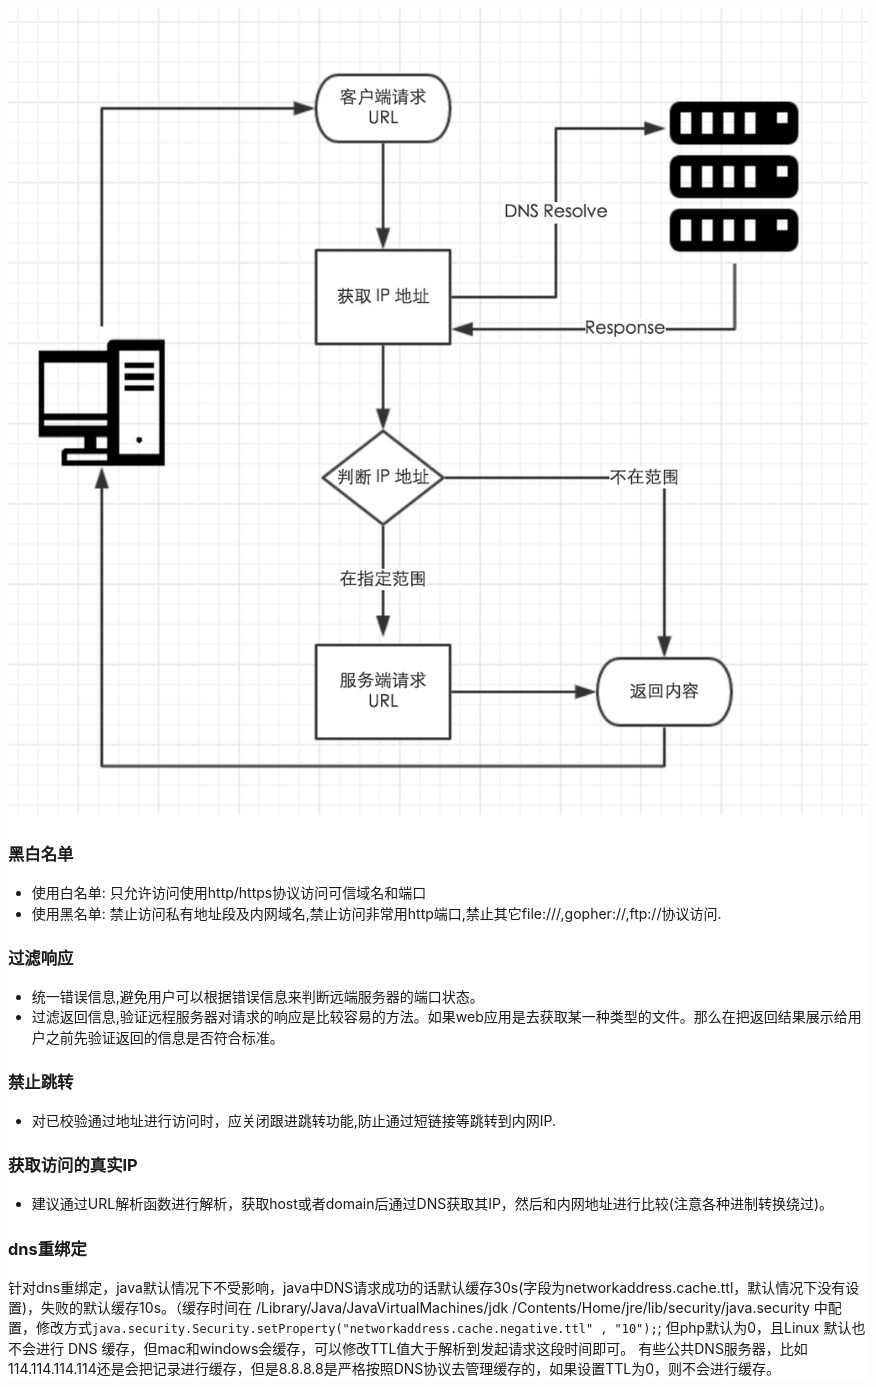 ![](img/18-21-00.png)
### 黑白名单
* 使用白名单: 只允许访问使用http/https协议访问可信域名和端口
* 使用黑名单: 禁止访问私有地址段及内网域名,禁止访问非常用http端口,禁止其它file:///,gopher://,ftp://协议访问.
### 过滤响应
* 统一错误信息,避免用户可以根据错误信息来判断远端服务器的端口状态。
* 过滤返回信息,验证远程服务器对请求的响应是比较容易的方法。如果web应用是去获取某一种类型的文件。那么在把返回结果展示给用户之前先验证返回的信息是否符合标准。  
### 禁止跳转
* 对已校验通过地址进行访问时，应关闭跟进跳转功能,防止通过短链接等跳转到内网IP.
### 获取访问的真实IP
* 建议通过URL解析函数进行解析，获取host或者domain后通过DNS获取其IP，然后和内网地址进行比较(注意各种进制转换绕过)。
### dns重绑定
针对dns重绑定，java默认情况下不受影响，java中DNS请求成功的话默认缓存30s(字段为networkaddress.cache.ttl，默认情况下没有设置)，失败的默认缓存10s。（缓存时间在 /Library/Java/JavaVirtualMachines/jdk /Contents/Home/jre/lib/security/java.security 中配置，修改方式`java.security.Security.setProperty("networkaddress.cache.negative.ttl" , "10");`;
但php默认为0，且Linux 默认也不会进行 DNS 缓存，但mac和windows会缓存，可以修改TTL值大于解析到发起请求这段时间即可。
有些公共DNS服务器，比如114.114.114.114还是会把记录进行缓存，但是8.8.8.8是严格按照DNS协议去管理缓存的，如果设置TTL为0，则不会进行缓存。
